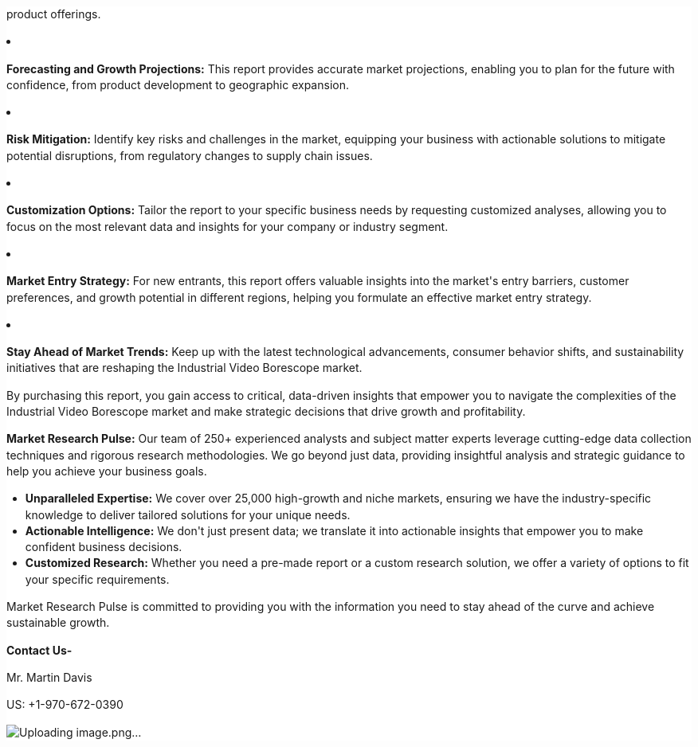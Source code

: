 product offerings.</p></li><li><p><strong>Forecasting and Growth Projections:</strong> This report provides accurate market projections, enabling you to plan for the future with confidence, from product development to geographic expansion.</p></li><li><p><strong>Risk Mitigation:</strong> Identify key risks and challenges in the market, equipping your business with actionable solutions to mitigate potential disruptions, from regulatory changes to supply chain issues.</p></li><li><p><strong>Customization Options:</strong> Tailor the report to your specific business needs by requesting customized analyses, allowing you to focus on the most relevant data and insights for your company or industry segment.</p></li><li><p><strong>Market Entry Strategy:</strong> For new entrants, this report offers valuable insights into the market's entry barriers, customer preferences, and growth potential in different regions, helping you formulate an effective market entry strategy.</p></li><li><p><strong>Stay Ahead of Market Trends:</strong> Keep up with the latest technological advancements, consumer behavior shifts, and sustainability initiatives that are reshaping the Industrial Video Borescope market.</p></li></ol><p>By purchasing this report, you gain access to critical, data-driven insights that empower you to navigate the complexities of the Industrial Video Borescope market and make strategic decisions that drive growth and profitability.</p><p><strong>Market Research Pulse:</strong>&nbsp;Our team of 250+ experienced analysts and subject matter experts leverage cutting-edge data collection techniques and rigorous research methodologies. We go beyond just data, providing insightful analysis and strategic guidance to help you achieve your business goals.</p><ul><li><strong>Unparalleled Expertise:</strong>&nbsp;We cover over 25,000 high-growth and niche markets, ensuring we have the industry-specific knowledge to deliver tailored solutions for your unique needs.</li><li><strong>Actionable Intelligence:</strong>&nbsp;We don't just present data; we translate it into actionable insights that empower you to make confident business decisions.</li><li><strong>Customized Research:</strong>&nbsp;Whether you need a pre-made report or a custom research solution, we offer a variety of options to fit your specific requirements.</li></ul><p>Market Research Pulse is committed to providing you with the information you need to stay ahead of the curve and achieve sustainable growth.</p><p><strong>Contact Us-</strong></p><p>Mr. Martin Davis</p><p>US: +1-970-672-0390</p>
![Uploading image.png…]()
